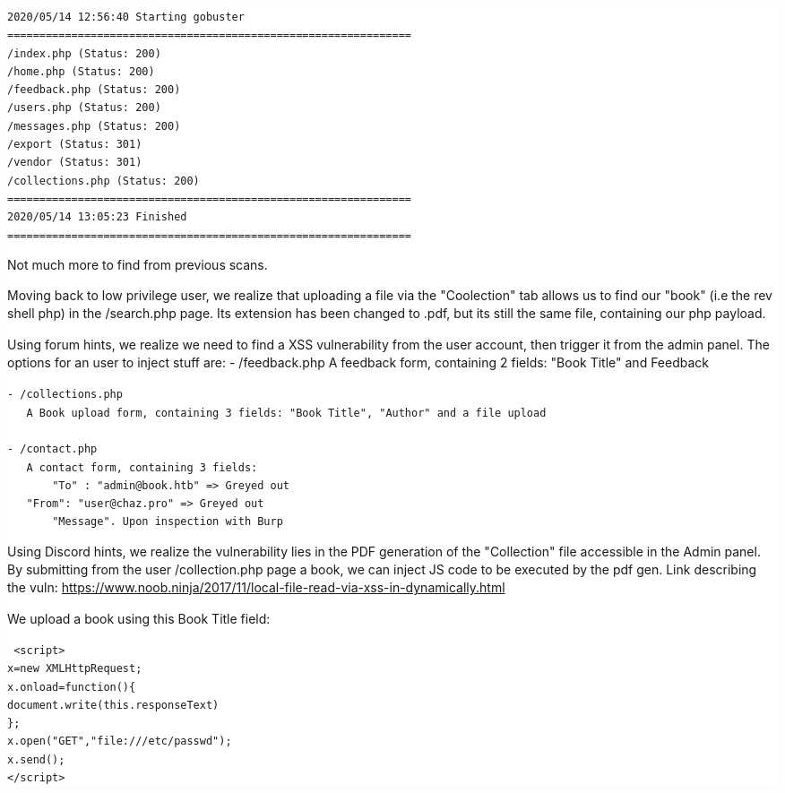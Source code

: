 ```
2020/05/14 12:56:40 Starting gobuster
===============================================================
/index.php (Status: 200)
/home.php (Status: 200)
/feedback.php (Status: 200)
/users.php (Status: 200)
/messages.php (Status: 200)
/export (Status: 301)
/vendor (Status: 301)
/collections.php (Status: 200)
===============================================================
2020/05/14 13:05:23 Finished
===============================================================
```
Not much more to find from previous scans.

Moving back to low privilege user, we realize that uploading a file via the
"Coolection" tab allows us to find our "book" (i.e the rev shell php) in the
/search.php page. Its extension has been changed to .pdf, but its still
the same file, containing our php payload. 

Using forum hints, we realize we need to find a XSS vulnerability from the user
account, then trigger it from the admin panel. The options for an user to inject
stuff are:
    - /feedback.php
        A feedback form, containing 2 fields: "Book Title" and Feedback

    - /collections.php
       A Book upload form, containing 3 fields: "Book Title", "Author" and a file upload

    - /contact.php
       A contact form, containing 3 fields:
           "To" : "admin@book.htb" => Greyed out
	   "From": "user@chaz.pro" => Greyed out
           "Message". Upon inspection with Burp


Using Discord hints, we realize the vulnerability lies in the PDF generation of
the "Collection" file accessible in the Admin panel. By submitting from the user
/collection.php page a book, we can inject JS code to be executed by the pdf gen.
Link describing the vuln:
https://www.noob.ninja/2017/11/local-file-read-via-xss-in-dynamically.html

We upload a book using this Book Title field:

```
 <script>
x=new XMLHttpRequest;
x.onload=function(){
document.write(this.responseText)
};
x.open("GET","file:///etc/passwd");
x.send();
</script> 
```
